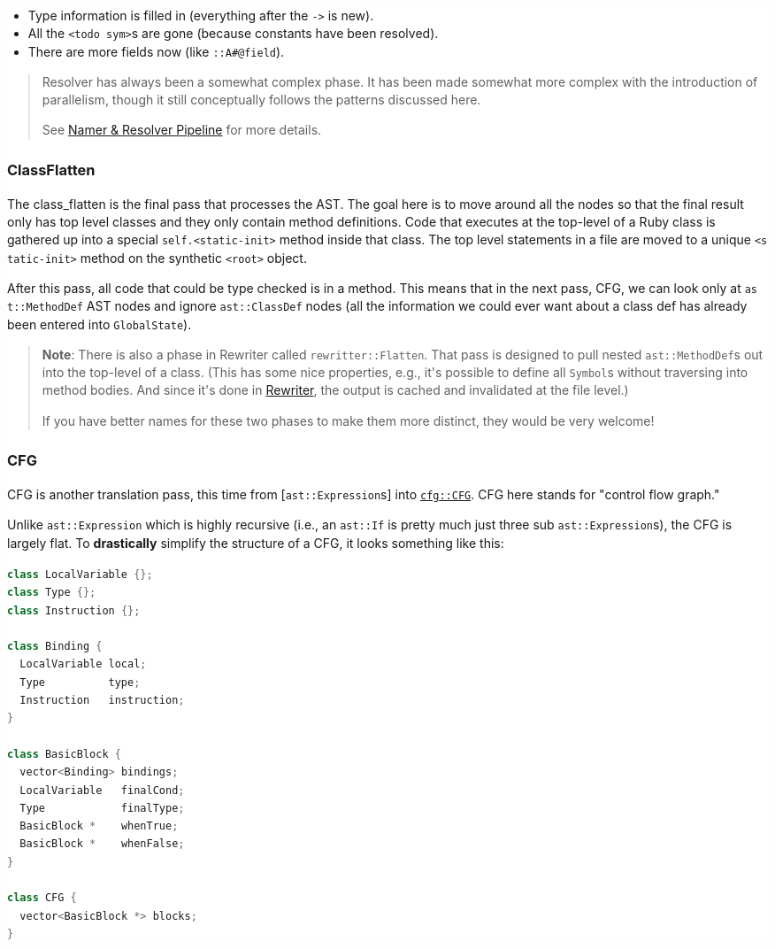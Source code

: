 - Type information is filled in (everything after the `->` is new).
- All the `<todo sym>`s are gone (because constants have been resolved).
- There are more fields now (like `::A#@field`).

> Resolver has always been a somewhat complex phase. It has been made somewhat
> more complex with the introduction of parallelism, though it still
> conceptually follows the patterns discussed here.
>
> See [Namer & Resolver Pipeline](namer-resolver-pipeline.md) for more details.


### ClassFlatten

The class_flatten is the final pass that processes the AST. The goal
here is to move around all the nodes so that the final result only has top level
classes and they only contain method definitions. Code that executes at the
top-level of a Ruby class is gathered up into a special `self.<static-init>`
method inside that class. The top level statements in a file are moved to a
unique `<static-init>` method on the synthetic `<root>` object.

After this pass, all code that could be type checked is in a method. This means
that in the next pass, CFG, we can look only at `ast::MethodDef` AST nodes and
ignore `ast::ClassDef` nodes (all the information we could ever want about a
class def has already been entered into `GlobalState`).

> **Note**: There is also a phase in Rewriter called `rewritter::Flatten`. That
> pass is designed to pull nested `ast::MethodDef`s out into the top-level of a
> class. (This has some nice properties, e.g., it's possible to define all
> `Symbol`s without traversing into method bodies. And since it's done in
> [Rewriter], the output is cached and invalidated at the file level.)
>
> If you have better names for these two phases to make them more distinct, they
> would be very welcome!


### CFG

CFG is another translation pass, this time from [`ast::Expression`s] into
[`cfg::CFG`]. CFG here stands for "control flow graph."

Unlike `ast::Expression` which is highly recursive (i.e., an `ast::If` is pretty
much just three sub `ast::Expression`s), the CFG is largely flat. To
**drastically** simplify the structure of a CFG, it looks something like this:

```cpp
class LocalVariable {};
class Type {};
class Instruction {};

class Binding {
  LocalVariable local;
  Type          type;
  Instruction   instruction;
}

class BasicBlock {
  vector<Binding> bindings;
  LocalVariable   finalCond;
  Type            finalType;
  BasicBlock *    whenTrue;
  BasicBlock *    whenFalse;
}

class CFG {
  vector<BasicBlock *> blocks;
}
```


[parser]: #parser
[desugar]: #desugar
[rewriter]: #rewriter
[localvars]: #localvars
[namer]: #namer
[resolver]: #resolver
[cfg]: #cfg
[infer]: #infer
[`parser::Node`]: #parser
[`ast::Expression`]: ../ast/Trees.h
[`cfg::CFG`]: ../cfg/CFG.h
[`Symbol`s]: #symbols
[`Name`s]: #names
[`core::Loc`]: ../core/Loc.h
[parser/tools/generate_ast.cc]: ../parser/tools/generate_ast.cc
[ast/desugar/Desugar.cc]: ../ast/desugar/Desugar.cc
[rewriter/rewriter.cc]: ../rewriter/rewriter.cc
[rewriter/]: ../rewriter/
[namer/namer.cc]: ../namer/namer.cc
[resolver/resolver.cc]: ../resolver/resolver.cc
[cfg/CFG.h]: ../cfg/CFG.h
[cfg/Instruction.h]: ../cfg/Instruction.h
[core/types/]: ../core/types/
[core/Symbols.h]: ../core/Symbols.h
[core/SymbolRef.h]: ../core/SymbolRef.h
[infer/environment.cc]: ../infer/environment.cc
[core/types/calls.cc]: ../core/types/calls.cc
[TypedRuby]: https://github.com/typedruby/typedruby
[`T.type_alias`]: https://sorbet.org/docs/type-aliases
[`T.attached_class`]: https://sorbet.org/docs/attached-class